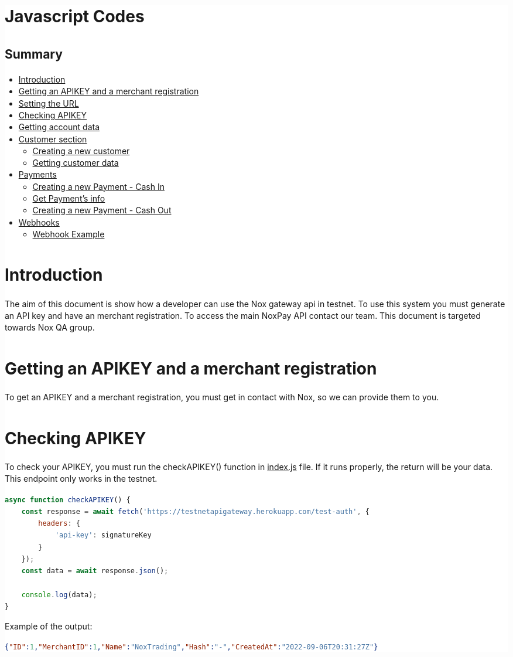 # Javascript Codes

## Summary

* [Introduction](#introduction)
* [Getting an APIKEY and a merchant registration](#getting-an-apikey-and-a-merchant-registration)
* [Setting the URL](#setting-the-url)
* [Checking APIKEY](#checking-apikey)
* [Getting account data](#getting-account-data)
* [Customer section](#customer-section)
    * [Creating a new customer](#creating-a-new-customer)
    * [Getting customer data](#getting-customer-data)
* [Payments](#payments)
    * [Creating a new Payment - Cash In](#creating-a-new-payment---cash-in)
    * [Get Payment’s info](#get-payments-info)
    * [Creating a new Payment - Cash Out](#creating-a-new-payment---cash-out)
* [Webhooks](#webhooks)
    * [Webhook Example](#webhook-example)

# Introduction
The aim of this document is show how a developer can use the Nox gateway api in testnet. To use this system you must generate an API key and have an merchant registration. To access the main NoxPay API contact our team. This document is targeted towards Nox QA group.

# Getting an APIKEY and a merchant registration
To get an APIKEY and a merchant registration, you must get in contact with Nox, so we can provide them to you.

# Checking APIKEY
To check your APIKEY, you must run the checkAPIKEY() function in [index.js](index.js) file. If it runs properly, the return will be your data. This endpoint only works in the testnet.

```javascript
async function checkAPIKEY() {
    const response = await fetch('https://testnetapigateway.herokuapp.com/test-auth', {
        headers: {
            'api-key': signatureKey
        }
    });
    const data = await response.json();

    console.log(data);
}
```

Example of the output:
``` json
{"ID":1,"MerchantID":1,"Name":"NoxTrading","Hash":"-","CreatedAt":"2022-09-06T20:31:27Z"}
```
